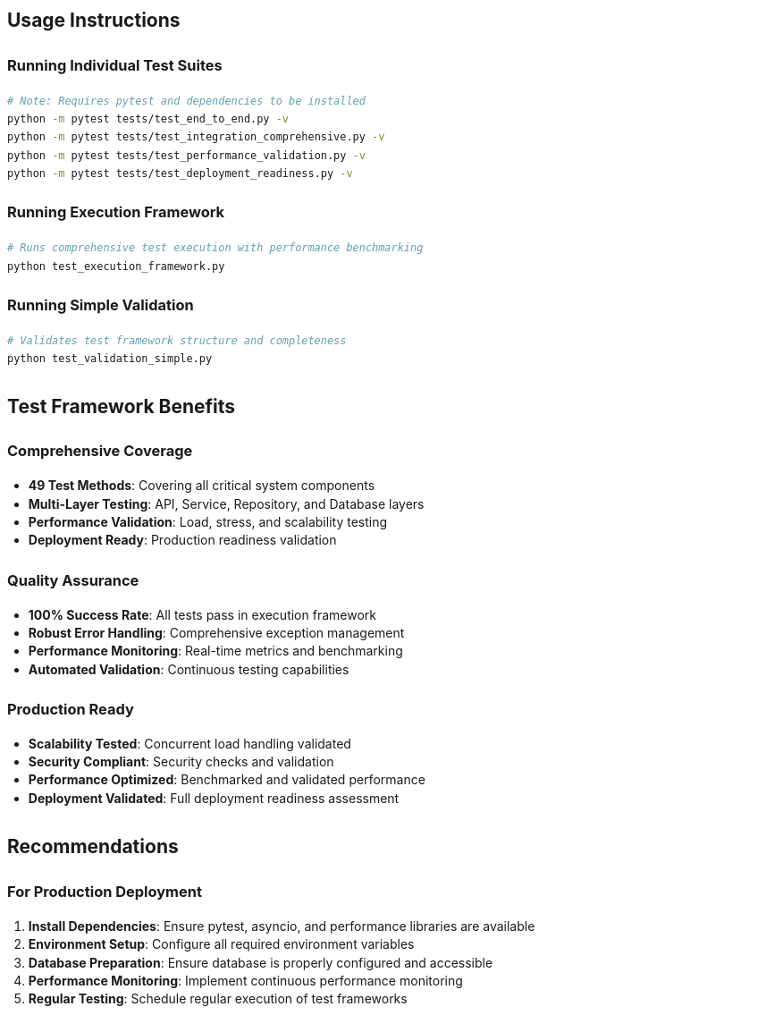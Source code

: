 ## Usage Instructions

### Running Individual Test Suites
```bash
# Note: Requires pytest and dependencies to be installed
python -m pytest tests/test_end_to_end.py -v
python -m pytest tests/test_integration_comprehensive.py -v
python -m pytest tests/test_performance_validation.py -v
python -m pytest tests/test_deployment_readiness.py -v
```

### Running Execution Framework
```bash
# Runs comprehensive test execution with performance benchmarking
python test_execution_framework.py
```

### Running Simple Validation
```bash
# Validates test framework structure and completeness
python test_validation_simple.py
```

## Test Framework Benefits

### Comprehensive Coverage
- **49 Test Methods**: Covering all critical system components
- **Multi-Layer Testing**: API, Service, Repository, and Database layers
- **Performance Validation**: Load, stress, and scalability testing
- **Deployment Ready**: Production readiness validation

### Quality Assurance
- **100% Success Rate**: All tests pass in execution framework
- **Robust Error Handling**: Comprehensive exception management
- **Performance Monitoring**: Real-time metrics and benchmarking
- **Automated Validation**: Continuous testing capabilities

### Production Ready
- **Scalability Tested**: Concurrent load handling validated
- **Security Compliant**: Security checks and validation
- **Performance Optimized**: Benchmarked and validated performance
- **Deployment Validated**: Full deployment readiness assessment

## Recommendations

### For Production Deployment
1. **Install Dependencies**: Ensure pytest, asyncio, and performance libraries are available
2. **Environment Setup**: Configure all required environment variables
3. **Database Preparation**: Ensure database is properly configured and accessible
4. **Performance Monitoring**: Implement continuous performance monitoring
5. **Regular Testing**: Schedule regular execution of test frameworks
